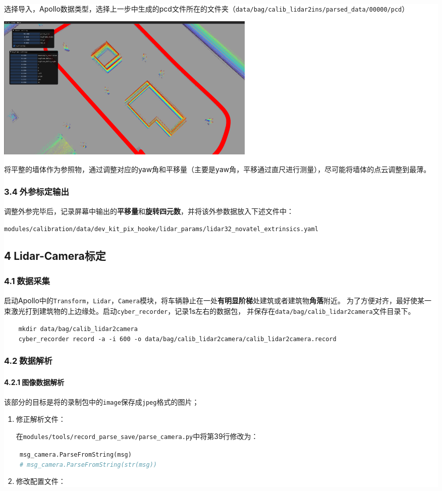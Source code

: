 选择导入，Apollo数据类型，选择上一步中生成的pcd文件所在的文件夹（`data/bag/calib_lidar2ins/parsed_data/00000/pcd`）

![image-20220409154810871](实车标定实践.assets/image-20220409154810871.png)

将平整的墙体作为参照物，通过调整对应的yaw角和平移量（主要是yaw角，平移通过直尺进行测量），尽可能将墙体的点云调整到最薄。

### 3.4 外参标定输出

调整外参完毕后，记录屏幕中输出的**平移量**和**旋转四元数**，并将该外参数据放入下述文件中：

`modules/calibration/data/dev_kit_pix_hooke/lidar_params/lidar32_novatel_extrinsics.yaml`


## 4 Lidar-Camera标定

### 4.1 数据采集

启动Apollo中的`Transform`，`Lidar`，`Camera`模块，将车辆静止在一处**有明显阶梯**处建筑或者建筑物**角落**附近。
为了方便对齐，最好使某一束激光打到建筑物的上边缘处。启动`cyber_recorder`，记录1s左右的数据包，
并保存在`data/bag/calib_lidar2camera`文件目录下。

```shell
    mkdir data/bag/calib_lidar2camera
    cyber_recorder record -a -i 600 -o data/bag/calib_lidar2camera/calib_lidar2camera.record
```

### 4.2 数据解析

#### 4.2.1 图像数据解析

该部分的目标是将的录制包中的`image`保存成`jpeg`格式的图片；

1. 修正解析文件：

   在`modules/tools/record_parse_save/parse_camera.py`中将第39行修改为：

   ```python
   	msg_camera.ParseFromString(msg)
   	# msg_camera.ParseFromString(str(msg))
   ```

2. 修改配置文件：
